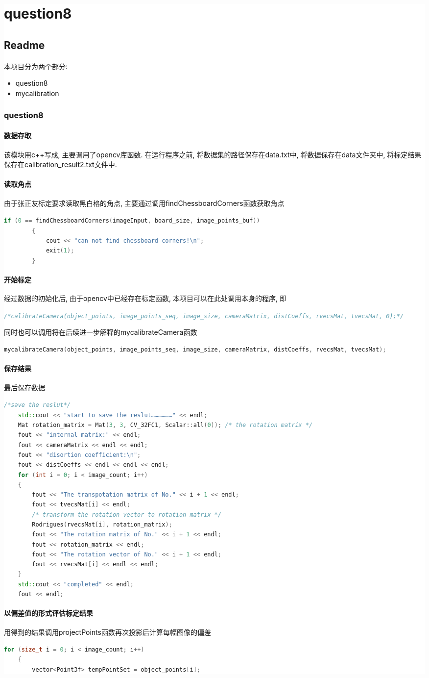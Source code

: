 # question8
## Readme
本项目分为两个部分: 
* question8
* mycalibration

### question8
#### 数据存取
该模块用c++写成, 主要调用了opencv库函数. 在运行程序之前, 将数据集的路径保存在data.txt中, 将数据保存在data文件夹中, 将标定结果保存在calibration_result2.txt文件中. 
#### 读取角点
由于张正友标定要求读取黑白格的角点, 主要通过调用findChessboardCorners函数获取角点
```cpp
if (0 == findChessboardCorners(imageInput, board_size, image_points_buf))
		{
			cout << "can not find chessboard corners!\n";
			exit(1);
		}
```
#### 开始标定
经过数据的初始化后, 由于opencv中已经存在标定函数, 本项目可以在此处调用本身的程序, 即
```cpp
/*calibrateCamera(object_points, image_points_seq, image_size, cameraMatrix, distCoeffs, rvecsMat, tvecsMat, 0);*/
```
同时也可以调用将在后续进一步解释的mycalibrateCamera函数
```cpp
mycalibrateCamera(object_points, image_points_seq, image_size, cameraMatrix, distCoeffs, rvecsMat, tvecsMat);
```
#### 保存结果
最后保存数据
```cpp
/*save the reslut*/
	std::cout << "start to save the reslut………………" << endl;
	Mat rotation_matrix = Mat(3, 3, CV_32FC1, Scalar::all(0)); /* the rotation matrix */
	fout << "internal matrix:" << endl;
	fout << cameraMatrix << endl << endl;
	fout << "disortion coefficient:\n";
	fout << distCoeffs << endl << endl << endl;
	for (int i = 0; i < image_count; i++)
	{
		fout << "The transpotation matrix of No." << i + 1 << endl;
		fout << tvecsMat[i] << endl;
		/* transform the rotation vector to rotation matrix */
		Rodrigues(rvecsMat[i], rotation_matrix);
		fout << "The rotation matrix of No." << i + 1 << endl;
		fout << rotation_matrix << endl;
		fout << "The rotation vector of No." << i + 1 << endl;
		fout << rvecsMat[i] << endl << endl;
	}
	std::cout << "completed" << endl;
	fout << endl;
```
#### 以偏差值的形式评估标定结果
用得到的结果调用projectPoints函数再次投影后计算每幅图像的偏差
```cpp
for (size_t i = 0; i < image_count; i++)
	{
		vector<Point3f> tempPointSet = object_points[i];
```